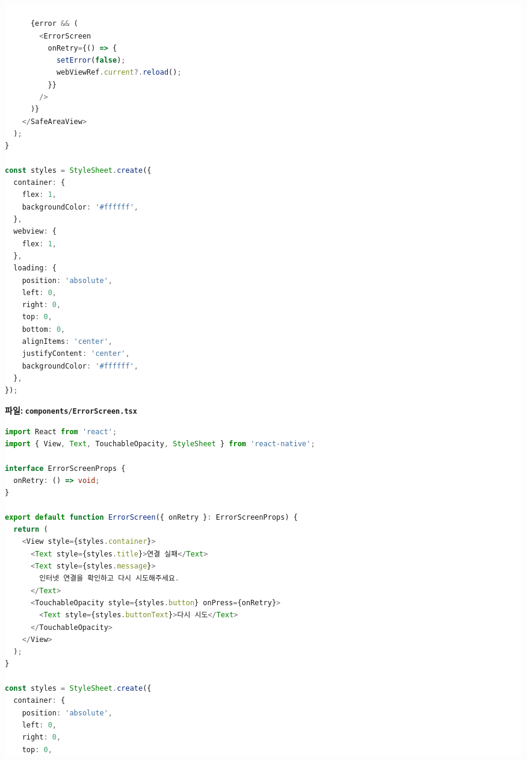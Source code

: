 ```typescript
      
      {error && (
        <ErrorScreen 
          onRetry={() => {
            setError(false);
            webViewRef.current?.reload();
          }} 
        />
      )}
    </SafeAreaView>
  );
}

const styles = StyleSheet.create({
  container: {
    flex: 1,
    backgroundColor: '#ffffff',
  },
  webview: {
    flex: 1,
  },
  loading: {
    position: 'absolute',
    left: 0,
    right: 0,
    top: 0,
    bottom: 0,
    alignItems: 'center',
    justifyContent: 'center',
    backgroundColor: '#ffffff',
  },
});
```

**파일: `components/ErrorScreen.tsx`**

```typescript
import React from 'react';
import { View, Text, TouchableOpacity, StyleSheet } from 'react-native';

interface ErrorScreenProps {
  onRetry: () => void;
}

export default function ErrorScreen({ onRetry }: ErrorScreenProps) {
  return (
    <View style={styles.container}>
      <Text style={styles.title}>연결 실패</Text>
      <Text style={styles.message}>
        인터넷 연결을 확인하고 다시 시도해주세요.
      </Text>
      <TouchableOpacity style={styles.button} onPress={onRetry}>
        <Text style={styles.buttonText}>다시 시도</Text>
      </TouchableOpacity>
    </View>
  );
}

const styles = StyleSheet.create({
  container: {
    position: 'absolute',
    left: 0,
    right: 0,
    top: 0,
```